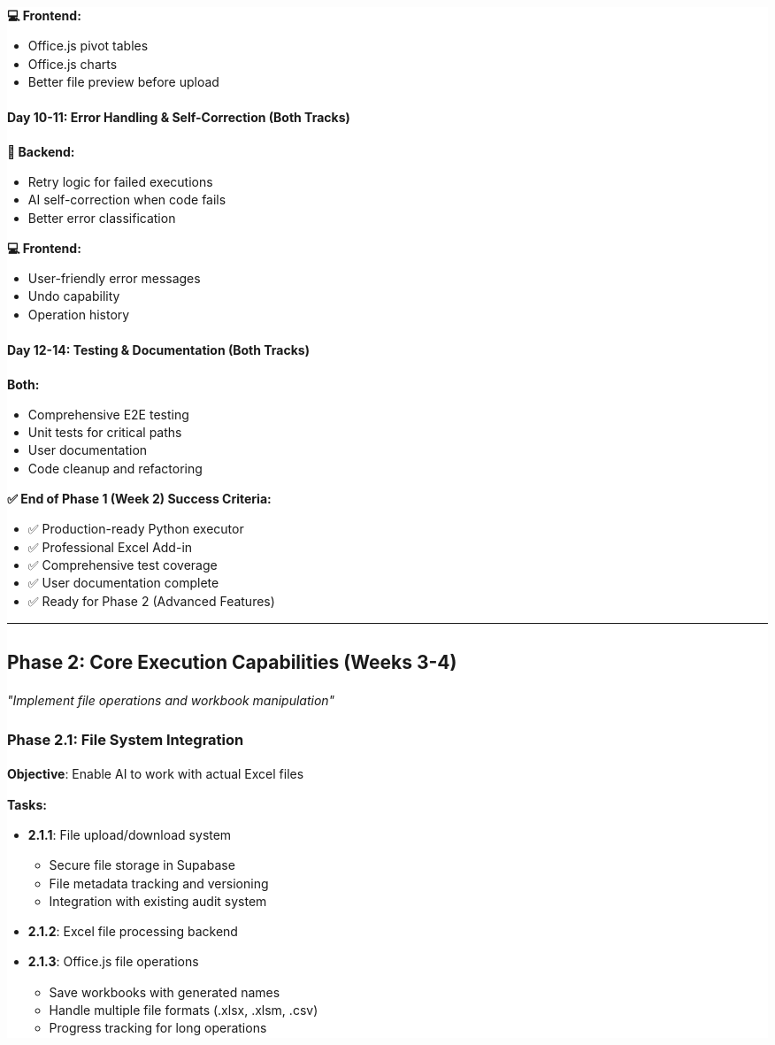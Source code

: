 **💻 Frontend:**
- Office.js pivot tables
- Office.js charts
- Better file preview before upload

#### **Day 10-11: Error Handling & Self-Correction (Both Tracks)**

**🔧 Backend:**
- Retry logic for failed executions
- AI self-correction when code fails
- Better error classification

**💻 Frontend:**
- User-friendly error messages
- Undo capability
- Operation history

#### **Day 12-14: Testing & Documentation (Both Tracks)**

**Both:**
- Comprehensive E2E testing
- Unit tests for critical paths
- User documentation
- Code cleanup and refactoring

**✅ End of Phase 1 (Week 2) Success Criteria:**
- ✅ Production-ready Python executor
- ✅ Professional Excel Add-in
- ✅ Comprehensive test coverage
- ✅ User documentation complete
- ✅ Ready for Phase 2 (Advanced Features)

---

## **Phase 2: Core Execution Capabilities (Weeks 3-4)**
*"Implement file operations and workbook manipulation"*

### **Phase 2.1: File System Integration**
**Objective**: Enable AI to work with actual Excel files

**Tasks:**
- **2.1.1**: File upload/download system
  - Secure file storage in Supabase
  - File metadata tracking and versioning
  - Integration with existing audit system

- **2.1.2**: Excel file processing backend

- **2.1.3**: Office.js file operations
  - Save workbooks with generated names
  - Handle multiple file formats (.xlsx, .xlsm, .csv)
  - Progress tracking for long operations
